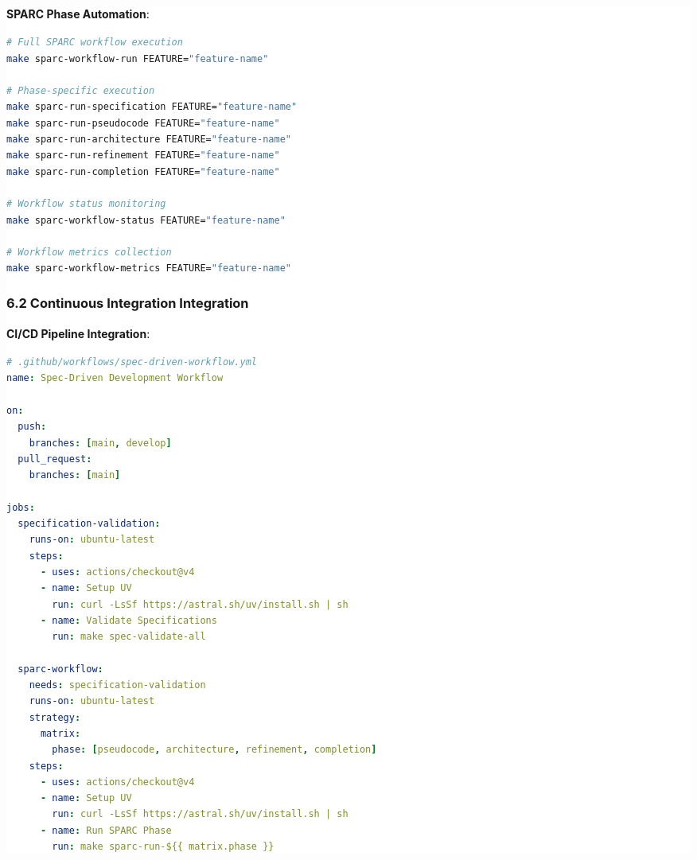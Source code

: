 **SPARC Phase Automation**:
```bash
# Full SPARC workflow execution
make sparc-workflow-run FEATURE="feature-name"

# Phase-specific execution
make sparc-run-specification FEATURE="feature-name"
make sparc-run-pseudocode FEATURE="feature-name"
make sparc-run-architecture FEATURE="feature-name"
make sparc-run-refinement FEATURE="feature-name"
make sparc-run-completion FEATURE="feature-name"

# Workflow status monitoring
make sparc-workflow-status FEATURE="feature-name"

# Workflow metrics collection
make sparc-workflow-metrics FEATURE="feature-name"
```

### 6.2 Continuous Integration Integration

**CI/CD Pipeline Integration**:
```yaml
# .github/workflows/spec-driven-workflow.yml
name: Spec-Driven Development Workflow

on:
  push:
    branches: [main, develop]
  pull_request:
    branches: [main]

jobs:
  specification-validation:
    runs-on: ubuntu-latest
    steps:
      - uses: actions/checkout@v4
      - name: Setup UV
        run: curl -LsSf https://astral.sh/uv/install.sh | sh
      - name: Validate Specifications
        run: make spec-validate-all
      
  sparc-workflow:
    needs: specification-validation
    runs-on: ubuntu-latest
    strategy:
      matrix:
        phase: [pseudocode, architecture, refinement, completion]
    steps:
      - uses: actions/checkout@v4
      - name: Setup UV
        run: curl -LsSf https://astral.sh/uv/install.sh | sh
      - name: Run SPARC Phase
        run: make sparc-run-${{ matrix.phase }}
```
